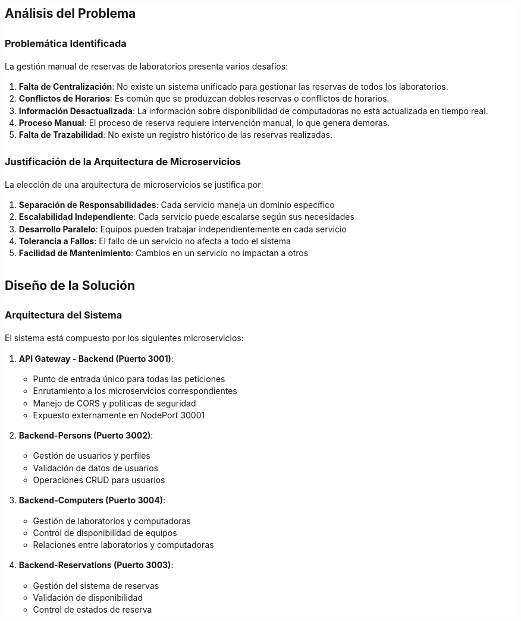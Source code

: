 ## Análisis del Problema

### Problemática Identificada

La gestión manual de reservas de laboratorios presenta varios desafíos:

1. **Falta de Centralización**: No existe un sistema unificado para gestionar las reservas de todos los laboratorios.
2. **Conflictos de Horarios**: Es común que se produzcan dobles reservas o conflictos de horarios.
3. **Información Desactualizada**: La información sobre disponibilidad de computadoras no está actualizada en tiempo real.
4. **Proceso Manual**: El proceso de reserva requiere intervención manual, lo que genera demoras.
5. **Falta de Trazabilidad**: No existe un registro histórico de las reservas realizadas.

### Justificación de la Arquitectura de Microservicios

La elección de una arquitectura de microservicios se justifica por:

1. **Separación de Responsabilidades**: Cada servicio maneja un dominio específico
2. **Escalabilidad Independiente**: Cada servicio puede escalarse según sus necesidades
3. **Desarrollo Paralelo**: Equipos pueden trabajar independientemente en cada servicio
4. **Tolerancia a Fallos**: El fallo de un servicio no afecta a todo el sistema
5. **Facilidad de Mantenimiento**: Cambios en un servicio no impactan a otros

## Diseño de la Solución

### Arquitectura del Sistema

El sistema está compuesto por los siguientes microservicios:

1. **API Gateway - Backend (Puerto 3001)**:

   - Punto de entrada único para todas las peticiones
   - Enrutamiento a los microservicios correspondientes
   - Manejo de CORS y políticas de seguridad
   - Expuesto externamente en NodePort 30001

2. **Backend-Persons (Puerto 3002)**:

   - Gestión de usuarios y perfiles
   - Validación de datos de usuarios
   - Operaciones CRUD para usuarios

3. **Backend-Computers (Puerto 3004)**:

   - Gestión de laboratorios y computadoras
   - Control de disponibilidad de equipos
   - Relaciones entre laboratorios y computadoras

4. **Backend-Reservations (Puerto 3003)**:
   - Gestión del sistema de reservas
   - Validación de disponibilidad
   - Control de estados de reserva
